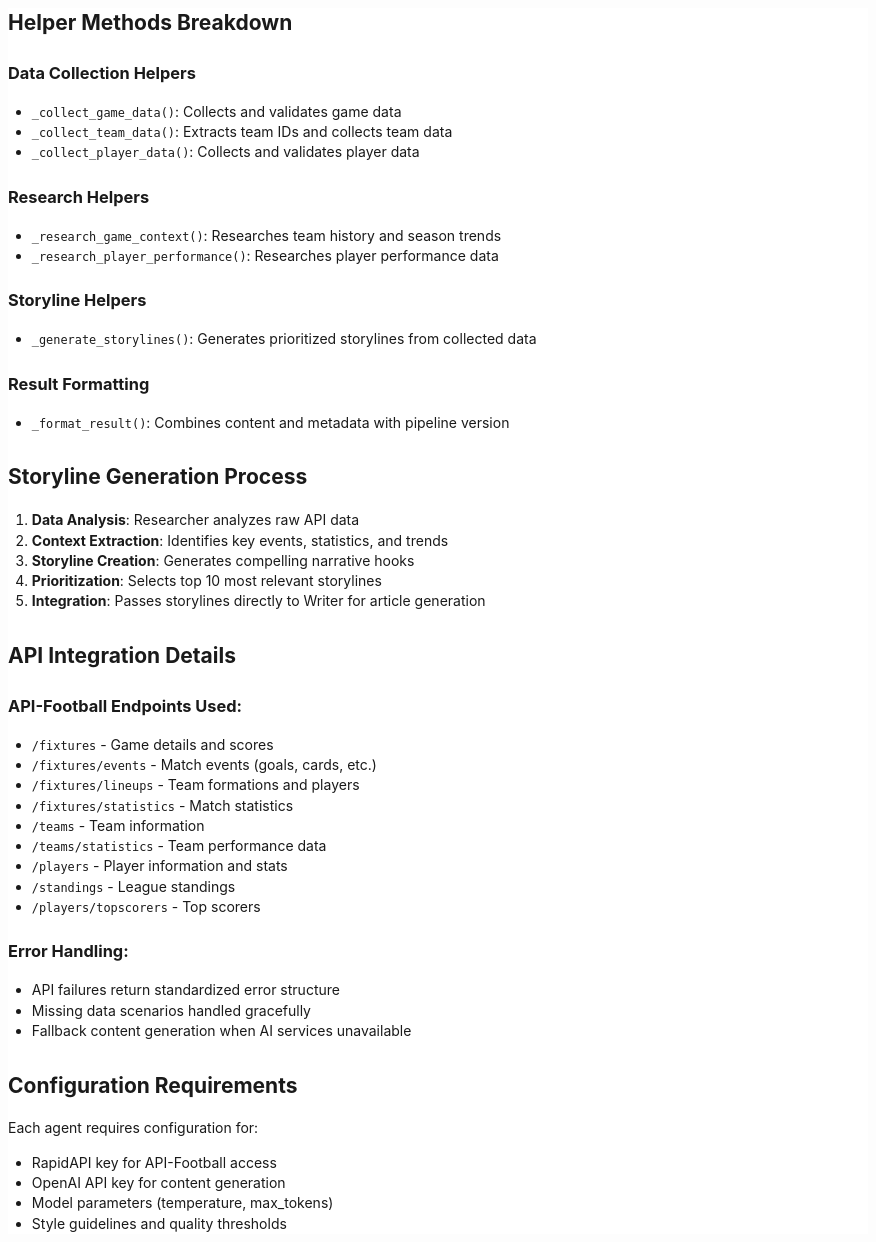 ## Helper Methods Breakdown

### Data Collection Helpers
- `_collect_game_data()`: Collects and validates game data
- `_collect_team_data()`: Extracts team IDs and collects team data
- `_collect_player_data()`: Collects and validates player data

### Research Helpers
- `_research_game_context()`: Researches team history and season trends
- `_research_player_performance()`: Researches player performance data

### Storyline Helpers
- `_generate_storylines()`: Generates prioritized storylines from collected data

### Result Formatting
- `_format_result()`: Combines content and metadata with pipeline version

## Storyline Generation Process

1. **Data Analysis**: Researcher analyzes raw API data
2. **Context Extraction**: Identifies key events, statistics, and trends
3. **Storyline Creation**: Generates compelling narrative hooks
4. **Prioritization**: Selects top 10 most relevant storylines
5. **Integration**: Passes storylines directly to Writer for article generation

## API Integration Details

### API-Football Endpoints Used:
- `/fixtures` - Game details and scores
- `/fixtures/events` - Match events (goals, cards, etc.)
- `/fixtures/lineups` - Team formations and players
- `/fixtures/statistics` - Match statistics
- `/teams` - Team information
- `/teams/statistics` - Team performance data
- `/players` - Player information and stats
- `/standings` - League standings
- `/players/topscorers` - Top scorers

### Error Handling:
- API failures return standardized error structure
- Missing data scenarios handled gracefully
- Fallback content generation when AI services unavailable

## Configuration Requirements

Each agent requires configuration for:
- RapidAPI key for API-Football access
- OpenAI API key for content generation
- Model parameters (temperature, max_tokens)
- Style guidelines and quality thresholds
